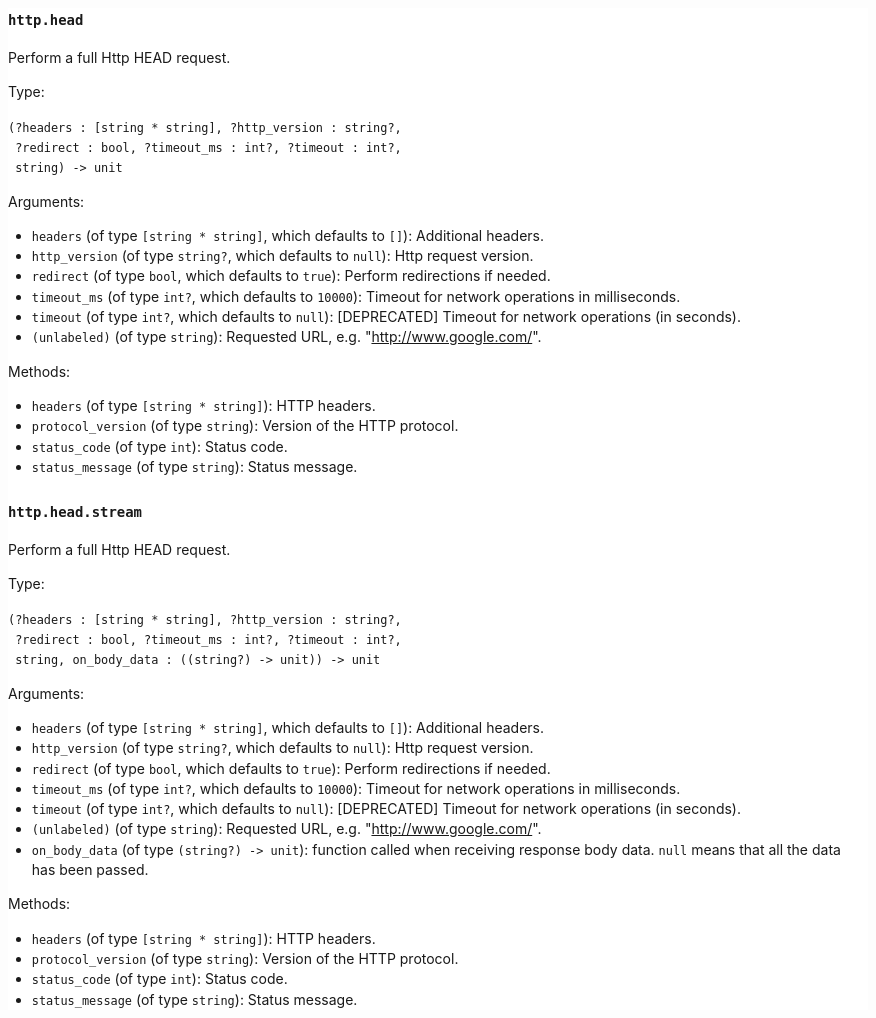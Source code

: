 ### `http.head`

Perform a full Http HEAD request.

Type:
```
(?headers : [string * string], ?http_version : string?,
 ?redirect : bool, ?timeout_ms : int?, ?timeout : int?,
 string) -> unit
```

Arguments:

- `headers` (of type `[string * string]`, which defaults to `[]`): Additional headers.
- `http_version` (of type `string?`, which defaults to `null`): Http request version.
- `redirect` (of type `bool`, which defaults to `true`): Perform redirections if needed.
- `timeout_ms` (of type `int?`, which defaults to `10000`): Timeout for network operations in milliseconds.
- `timeout` (of type `int?`, which defaults to `null`): [DEPRECATED] Timeout for network operations (in seconds).
- `(unlabeled)` (of type `string`): Requested URL, e.g. "http://www.google.com/".

Methods:

- `headers` (of type `[string * string]`): HTTP headers.
- `protocol_version` (of type `string`): Version of the HTTP protocol.
- `status_code` (of type `int`): Status code.
- `status_message` (of type `string`): Status message.

### `http.head.stream`

Perform a full Http HEAD request.

Type:
```
(?headers : [string * string], ?http_version : string?,
 ?redirect : bool, ?timeout_ms : int?, ?timeout : int?,
 string, on_body_data : ((string?) -> unit)) -> unit
```

Arguments:

- `headers` (of type `[string * string]`, which defaults to `[]`): Additional headers.
- `http_version` (of type `string?`, which defaults to `null`): Http request version.
- `redirect` (of type `bool`, which defaults to `true`): Perform redirections if needed.
- `timeout_ms` (of type `int?`, which defaults to `10000`): Timeout for network operations in milliseconds.
- `timeout` (of type `int?`, which defaults to `null`): [DEPRECATED] Timeout for network operations (in seconds).
- `(unlabeled)` (of type `string`): Requested URL, e.g. "http://www.google.com/".
- `on_body_data` (of type `(string?) -> unit`): function called when receiving response body data. `null` means that all the data has been passed.

Methods:

- `headers` (of type `[string * string]`): HTTP headers.
- `protocol_version` (of type `string`): Version of the HTTP protocol.
- `status_code` (of type `int`): Status code.
- `status_message` (of type `string`): Status message.
